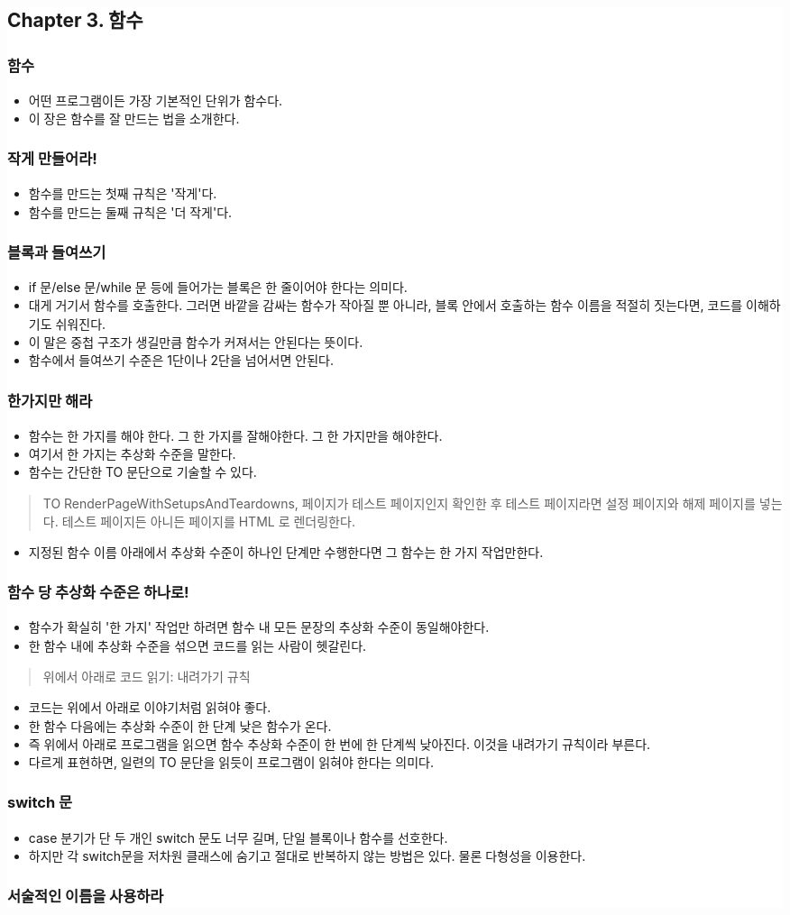 ## Chapter 3. 함수


### 함수

- 어떤 프로그램이든 가장 기본적인 단위가 함수다.
- 이 장은 함수를 잘 만드는 법을 소개한다. 


### 작게 만들어라!

- 함수를 만드는 첫째 규칙은 '작게'다.
- 함수를 만드는 둘째 규칙은 '더 작게'다.


### 블록과 들여쓰기

- if 문/else 문/while 문 등에 들어가는 블록은 한 줄이어야 한다는 의미다.
- 대게 거기서 함수를 호출한다. 그러면 바깥을 감싸는 함수가 작아질 뿐 아니라, 블록 안에서 호출하는 함수 이름을 적절히 짓는다면, 코드를 이해하기도 쉬워진다.
- 이 말은 중첩 구조가 생길만큼 함수가 커져서는 안된다는 뜻이다.
- 함수에서 들여쓰기 수준은 1단이나 2단을 넘어서면 안된다.


### 한가지만 해라

- 함수는 한 가지를 해야 한다. 그 한 가지를 잘해야한다. 그 한 가지만을 해야한다. 
- 여기서 한 가지는 추상화 수준을 말한다.
- 함수는 간단한 TO 문단으로 기술할 수 있다.

> TO RenderPageWithSetupsAndTeardowns, 페이지가 테스트 페이지인지 확인한 후 테스트 페이지라면 
설정 페이지와 해제 페이지를 넣는다. 테스트 페이지든 아니든 페이지를 HTML 로 렌더링한다.

- 지정된 함수 이름 아래에서 추상화 수준이 하나인 단계만 수행한다면 그 함수는 한 가지 작업만한다.


### 함수 당 추상화 수준은 하나로!

- 함수가 확실히 '한 가지' 작업만 하려면 함수 내 모든 문장의 추상화 수준이 동일해야한다.
- 한 함수 내에 추상화 수준을 섞으면 코드를 읽는 사람이 헷갈린다.

> 위에서 아래로 코드 읽기: 내려가기 규칙

- 코드는 위에서 아래로 이야기처럼 읽혀야 좋다.
- 한 함수 다음에는 추상화 수준이 한 단계 낮은 함수가 온다.
- 즉 위에서 아래로 프로그램을 읽으면 함수 추상화 수준이 한 번에 한 단계씩 낮아진다. 이것을 내려가기 규칙이라 부른다.
- 다르게 표현하면, 일련의 TO 문단을 읽듯이 프로그램이 읽혀야 한다는 의미다.


### switch 문

- case 분기가 단 두 개인 switch 문도 너무 길며, 단일 블록이나 함수를 선호한다.
- 하지만 각 switch문을 저차원 클래스에 숨기고 절대로 반복하지 않는 방법은 있다. 물론 다형성을 이용한다.


### 서술적인 이름을 사용하라

